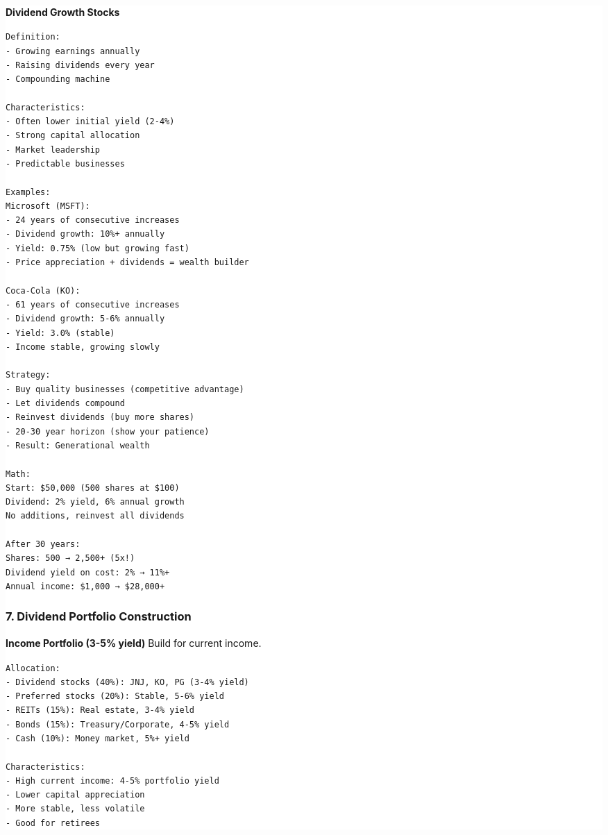 **Dividend Growth Stocks**

```
Definition:
- Growing earnings annually
- Raising dividends every year
- Compounding machine

Characteristics:
- Often lower initial yield (2-4%)
- Strong capital allocation
- Market leadership
- Predictable businesses

Examples:
Microsoft (MSFT):
- 24 years of consecutive increases
- Dividend growth: 10%+ annually
- Yield: 0.75% (low but growing fast)
- Price appreciation + dividends = wealth builder

Coca-Cola (KO):
- 61 years of consecutive increases
- Dividend growth: 5-6% annually
- Yield: 3.0% (stable)
- Income stable, growing slowly

Strategy:
- Buy quality businesses (competitive advantage)
- Let dividends compound
- Reinvest dividends (buy more shares)
- 20-30 year horizon (show your patience)
- Result: Generational wealth

Math:
Start: $50,000 (500 shares at $100)
Dividend: 2% yield, 6% annual growth
No additions, reinvest all dividends

After 30 years:
Shares: 500 → 2,500+ (5x!)
Dividend yield on cost: 2% → 11%+
Annual income: $1,000 → $28,000+
```

### 7. Dividend Portfolio Construction

**Income Portfolio (3-5% yield)**
Build for current income.

```
Allocation:
- Dividend stocks (40%): JNJ, KO, PG (3-4% yield)
- Preferred stocks (20%): Stable, 5-6% yield
- REITs (15%): Real estate, 3-4% yield
- Bonds (15%): Treasury/Corporate, 4-5% yield
- Cash (10%): Money market, 5%+ yield

Characteristics:
- High current income: 4-5% portfolio yield
- Lower capital appreciation
- More stable, less volatile
- Good for retirees
```
